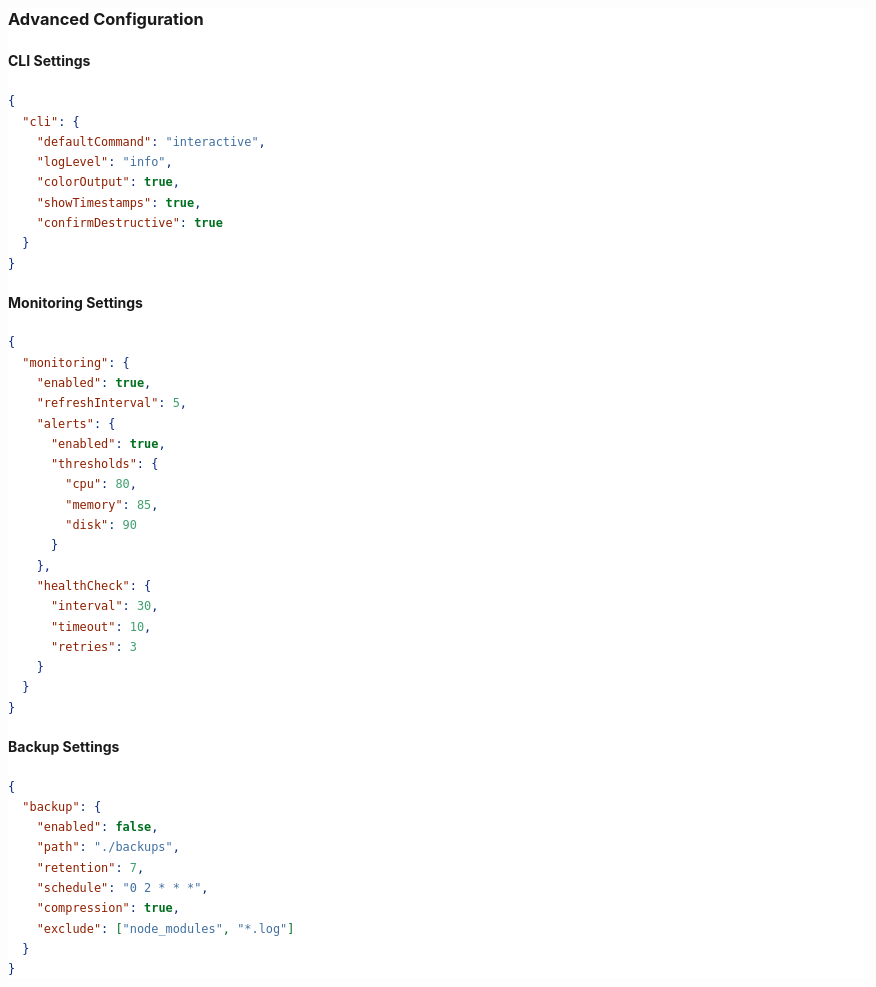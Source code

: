 ### Advanced Configuration

#### CLI Settings

```json
{
  "cli": {
    "defaultCommand": "interactive",
    "logLevel": "info",
    "colorOutput": true,
    "showTimestamps": true,
    "confirmDestructive": true
  }
}
```

#### Monitoring Settings

```json
{
  "monitoring": {
    "enabled": true,
    "refreshInterval": 5,
    "alerts": {
      "enabled": true,
      "thresholds": {
        "cpu": 80,
        "memory": 85,
        "disk": 90
      }
    },
    "healthCheck": {
      "interval": 30,
      "timeout": 10,
      "retries": 3
    }
  }
}
```

#### Backup Settings

```json
{
  "backup": {
    "enabled": false,
    "path": "./backups",
    "retention": 7,
    "schedule": "0 2 * * *",
    "compression": true,
    "exclude": ["node_modules", "*.log"]
  }
}
```
